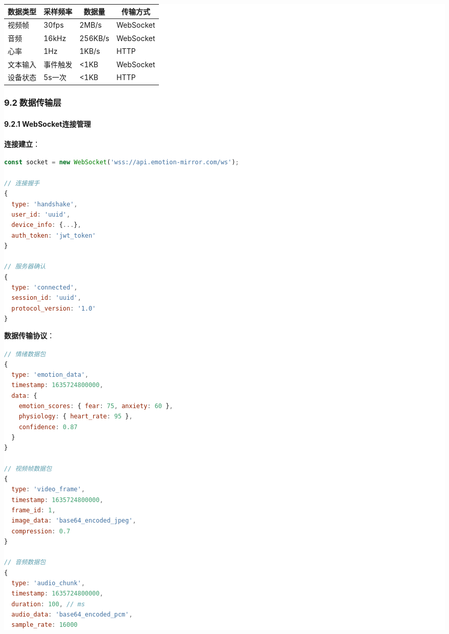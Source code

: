 | 数据类型 | 采样频率 | 数据量 | 传输方式 |
|----------|----------|--------|----------|
| 视频帧 | 30fps | 2MB/s | WebSocket |
| 音频 | 16kHz | 256KB/s | WebSocket |
| 心率 | 1Hz | 1KB/s | HTTP |
| 文本输入 | 事件触发 | <1KB | WebSocket |
| 设备状态 | 5s一次 | <1KB | HTTP |

### 9.2 数据传输层

#### 9.2.1 WebSocket连接管理

**连接建立**：
```javascript
const socket = new WebSocket('wss://api.emotion-mirror.com/ws');

// 连接握手
{
  type: 'handshake',
  user_id: 'uuid',
  device_info: {...},
  auth_token: 'jwt_token'
}

// 服务器确认
{
  type: 'connected',
  session_id: 'uuid',
  protocol_version: '1.0'
}
```

**数据传输协议**：
```javascript
// 情绪数据包
{
  type: 'emotion_data',
  timestamp: 1635724800000,
  data: {
    emotion_scores: { fear: 75, anxiety: 60 },
    physiology: { heart_rate: 95 },
    confidence: 0.87
  }
}

// 视频帧数据包
{
  type: 'video_frame',
  timestamp: 1635724800000,
  frame_id: 1,
  image_data: 'base64_encoded_jpeg',
  compression: 0.7
}

// 音频数据包
{
  type: 'audio_chunk',
  timestamp: 1635724800000,
  duration: 100, // ms
  audio_data: 'base64_encoded_pcm',
  sample_rate: 16000
```